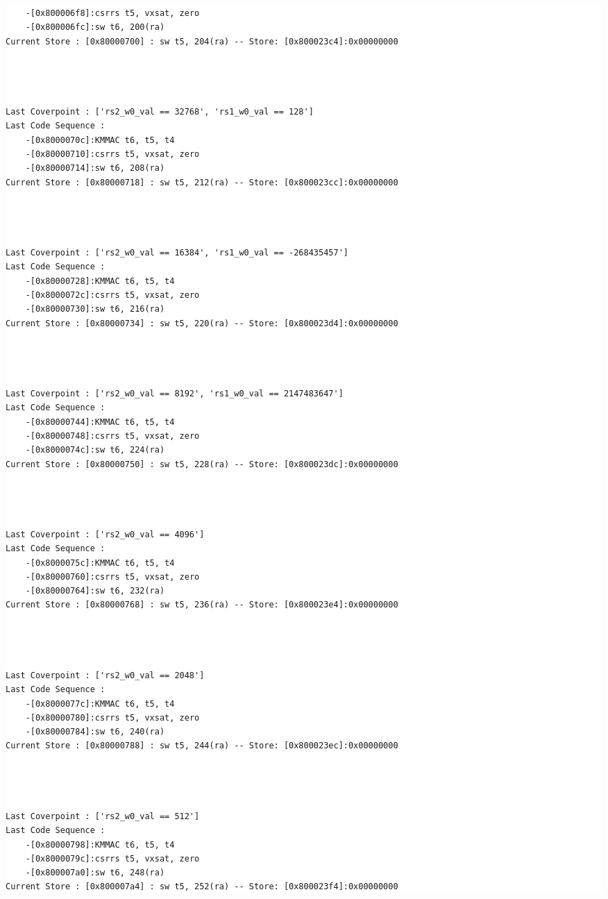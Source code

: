 ```
	-[0x800006f8]:csrrs t5, vxsat, zero
	-[0x800006fc]:sw t6, 200(ra)
Current Store : [0x80000700] : sw t5, 204(ra) -- Store: [0x800023c4]:0x00000000




Last Coverpoint : ['rs2_w0_val == 32768', 'rs1_w0_val == 128']
Last Code Sequence : 
	-[0x8000070c]:KMMAC t6, t5, t4
	-[0x80000710]:csrrs t5, vxsat, zero
	-[0x80000714]:sw t6, 208(ra)
Current Store : [0x80000718] : sw t5, 212(ra) -- Store: [0x800023cc]:0x00000000




Last Coverpoint : ['rs2_w0_val == 16384', 'rs1_w0_val == -268435457']
Last Code Sequence : 
	-[0x80000728]:KMMAC t6, t5, t4
	-[0x8000072c]:csrrs t5, vxsat, zero
	-[0x80000730]:sw t6, 216(ra)
Current Store : [0x80000734] : sw t5, 220(ra) -- Store: [0x800023d4]:0x00000000




Last Coverpoint : ['rs2_w0_val == 8192', 'rs1_w0_val == 2147483647']
Last Code Sequence : 
	-[0x80000744]:KMMAC t6, t5, t4
	-[0x80000748]:csrrs t5, vxsat, zero
	-[0x8000074c]:sw t6, 224(ra)
Current Store : [0x80000750] : sw t5, 228(ra) -- Store: [0x800023dc]:0x00000000




Last Coverpoint : ['rs2_w0_val == 4096']
Last Code Sequence : 
	-[0x8000075c]:KMMAC t6, t5, t4
	-[0x80000760]:csrrs t5, vxsat, zero
	-[0x80000764]:sw t6, 232(ra)
Current Store : [0x80000768] : sw t5, 236(ra) -- Store: [0x800023e4]:0x00000000




Last Coverpoint : ['rs2_w0_val == 2048']
Last Code Sequence : 
	-[0x8000077c]:KMMAC t6, t5, t4
	-[0x80000780]:csrrs t5, vxsat, zero
	-[0x80000784]:sw t6, 240(ra)
Current Store : [0x80000788] : sw t5, 244(ra) -- Store: [0x800023ec]:0x00000000




Last Coverpoint : ['rs2_w0_val == 512']
Last Code Sequence : 
	-[0x80000798]:KMMAC t6, t5, t4
	-[0x8000079c]:csrrs t5, vxsat, zero
	-[0x800007a0]:sw t6, 248(ra)
Current Store : [0x800007a4] : sw t5, 252(ra) -- Store: [0x800023f4]:0x00000000
```